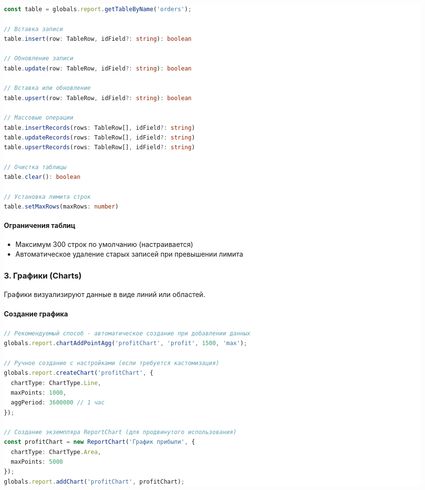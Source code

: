 ```typescript
const table = globals.report.getTableByName('orders');

// Вставка записи
table.insert(row: TableRow, idField?: string): boolean

// Обновление записи
table.update(row: TableRow, idField?: string): boolean

// Вставка или обновление
table.upsert(row: TableRow, idField?: string): boolean

// Массовые операции
table.insertRecords(rows: TableRow[], idField?: string)
table.updateRecords(rows: TableRow[], idField?: string)
table.upsertRecords(rows: TableRow[], idField?: string)

// Очистка таблицы
table.clear(): boolean

// Установка лимита строк
table.setMaxRows(maxRows: number)
```

#### Ограничения таблиц

- Максимум 300 строк по умолчанию (настраивается)
- Автоматическое удаление старых записей при превышении лимита

### 3. Графики (Charts)

Графики визуализируют данные в виде линий или областей.

#### Создание графика

```typescript
// Рекомендуемый способ - автоматическое создание при добавлении данных
globals.report.chartAddPointAgg('profitChart', 'profit', 1500, 'max');

// Ручное создание с настройками (если требуется кастомизация)
globals.report.createChart('profitChart', {
  chartType: ChartType.Line,
  maxPoints: 1000,
  aggPeriod: 3600000 // 1 час
});

// Создание экземпляра ReportChart (для продвинутого использования)
const profitChart = new ReportChart('График прибыли', {
  chartType: ChartType.Area,
  maxPoints: 5000
});
globals.report.addChart('profitChart', profitChart);
```
